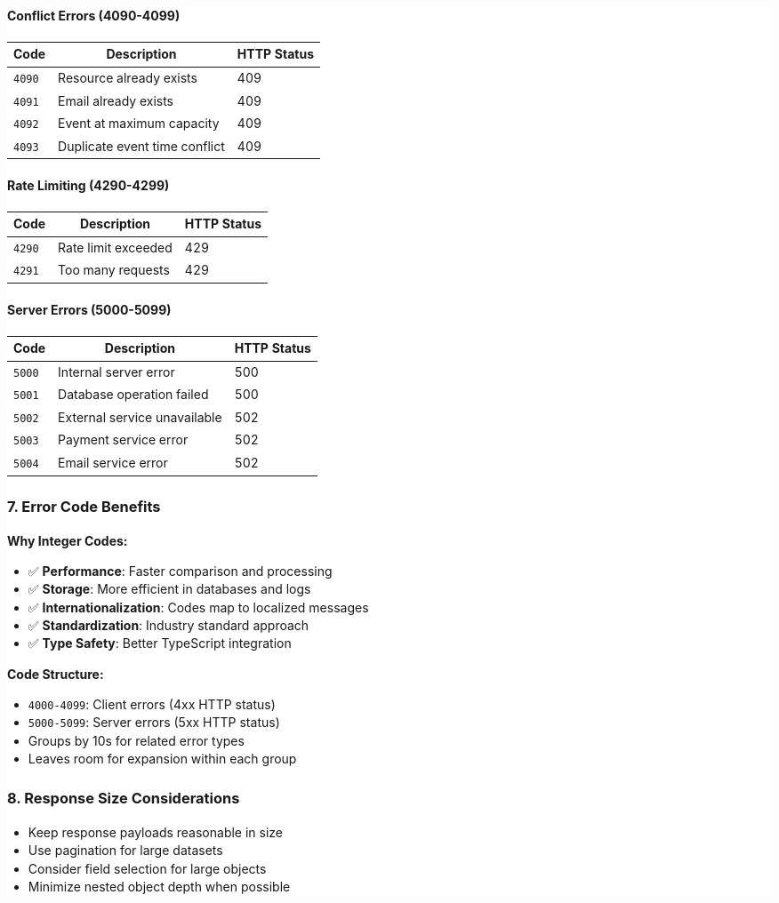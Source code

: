 #### Conflict Errors (4090-4099)

| Code   | Description                   | HTTP Status |
| ------ | ----------------------------- | ----------- |
| `4090` | Resource already exists       | 409         |
| `4091` | Email already exists          | 409         |
| `4092` | Event at maximum capacity     | 409         |
| `4093` | Duplicate event time conflict | 409         |

#### Rate Limiting (4290-4299)

| Code   | Description         | HTTP Status |
| ------ | ------------------- | ----------- |
| `4290` | Rate limit exceeded | 429         |
| `4291` | Too many requests   | 429         |

#### Server Errors (5000-5099)

| Code   | Description                  | HTTP Status |
| ------ | ---------------------------- | ----------- |
| `5000` | Internal server error        | 500         |
| `5001` | Database operation failed    | 500         |
| `5002` | External service unavailable | 502         |
| `5003` | Payment service error        | 502         |
| `5004` | Email service error          | 502         |

### 7. Error Code Benefits

**Why Integer Codes:**

- ✅ **Performance**: Faster comparison and processing
- ✅ **Storage**: More efficient in databases and logs
- ✅ **Internationalization**: Codes map to localized messages
- ✅ **Standardization**: Industry standard approach
- ✅ **Type Safety**: Better TypeScript integration

**Code Structure:**

- `4000-4099`: Client errors (4xx HTTP status)
- `5000-5099`: Server errors (5xx HTTP status)
- Groups by 10s for related error types
- Leaves room for expansion within each group

### 8. Response Size Considerations

- Keep response payloads reasonable in size
- Use pagination for large datasets
- Consider field selection for large objects
- Minimize nested object depth when possible
